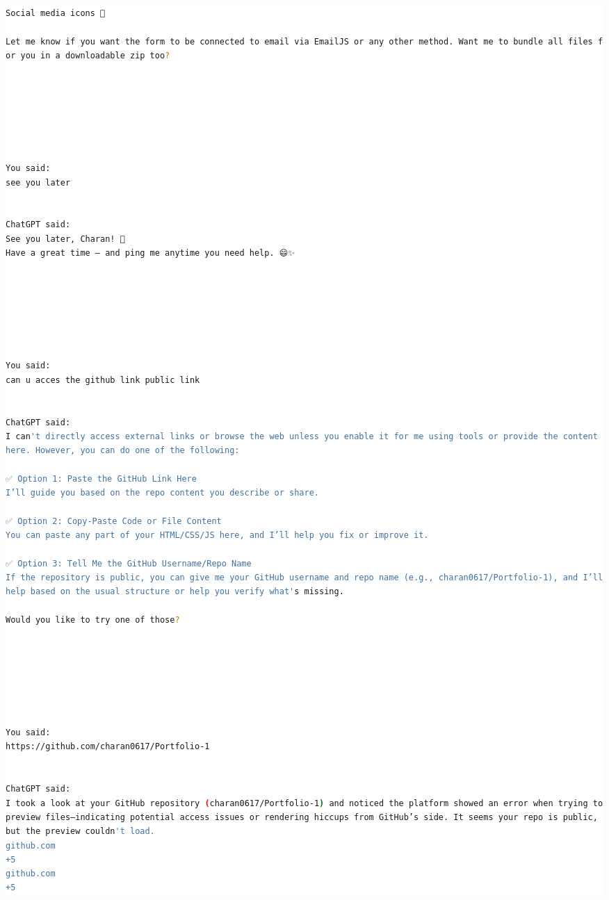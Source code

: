    ```bash
Social media icons 🔗

Let me know if you want the form to be connected to email via EmailJS or any other method. Want me to bundle all files for you in a downloadable zip too?







You said:
see you later


ChatGPT said:
See you later, Charan! 👋
Have a great time — and ping me anytime you need help. 😄✨







You said:
can u acces the github link public link


ChatGPT said:
I can't directly access external links or browse the web unless you enable it for me using tools or provide the content here. However, you can do one of the following:

✅ Option 1: Paste the GitHub Link Here
I’ll guide you based on the repo content you describe or share.

✅ Option 2: Copy-Paste Code or File Content
You can paste any part of your HTML/CSS/JS here, and I’ll help you fix or improve it.

✅ Option 3: Tell Me the GitHub Username/Repo Name
If the repository is public, you can give me your GitHub username and repo name (e.g., charan0617/Portfolio-1), and I’ll help based on the usual structure or help you verify what's missing.

Would you like to try one of those?







You said:
https://github.com/charan0617/Portfolio-1


ChatGPT said:
I took a look at your GitHub repository (charan0617/Portfolio-1) and noticed the platform showed an error when trying to preview files—indicating potential access issues or rendering hiccups from GitHub’s side. It seems your repo is public, but the preview couldn't load. 
github.com
+5
github.com
+5
   ```